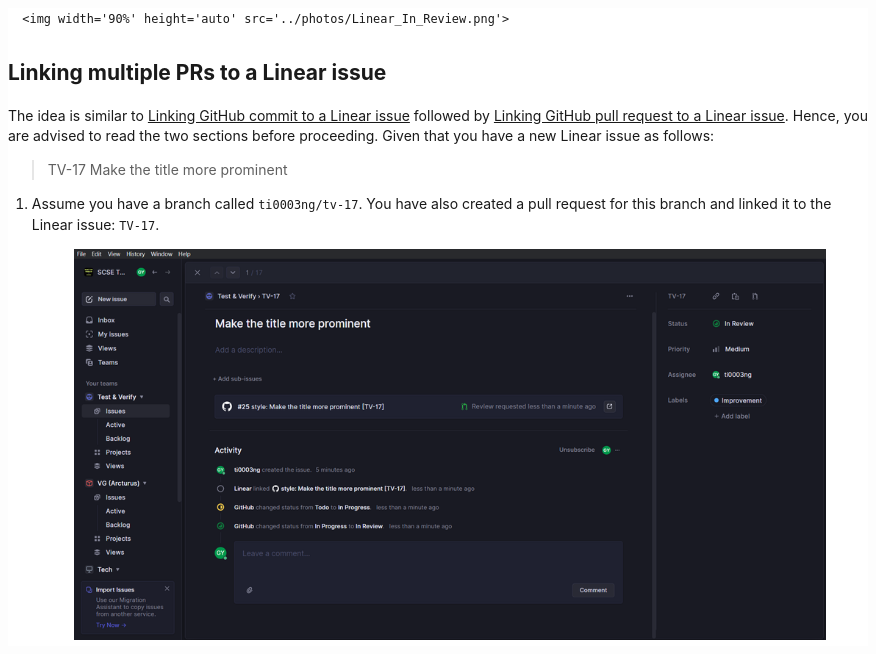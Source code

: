       <img width='90%' height='auto' src='../photos/Linear_In_Review.png'>
   </p>



## Linking multiple PRs to a Linear issue <a id="link-multiple-pr"></a>

The idea is similar to [Linking GitHub commit to a Linear issue](#link-commit-linear) followed by [Linking GitHub pull request to a Linear issue](#link-pr-linear). Hence, you are advised to read the two sections before proceeding.
Given that you have a new Linear issue as follows:
> TV-17 Make the title more prominent

1. Assume you have a branch called <code>ti0003ng/tv-17</code>. You have also created a pull request for this branch and linked it to the Linear issue: <code>TV-17</code>.

   <p align='center'>
      <img width='90%' height='auto' src='../photos/Linear_Multiple_PR_1.png'>